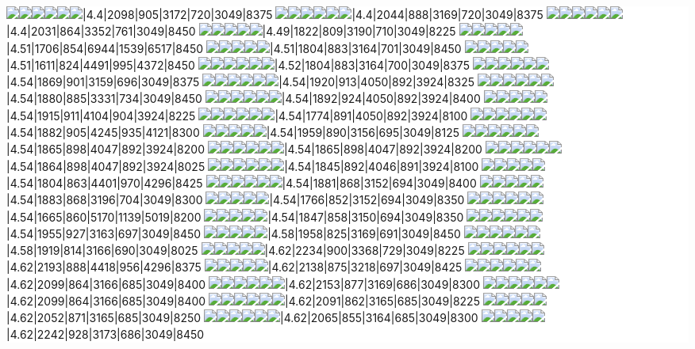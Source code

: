 ![](/item/3046.png)![](/item/3036.png)![](/item/1053.png)![](/item/1055.png)![](/item/1037.png)![](/item/1036.png)|4.4|2098|905|3172|720|3049|8375
![](/item/3046.png)![](/item/3033.png)![](/item/1053.png)![](/item/1055.png)![](/item/1037.png)![](/item/1036.png)|4.4|2044|888|3169|720|3049|8375
![](/item/3046.png)![](/item/3072.png)![](/item/1055.png)![](/item/1038.png)![](/item/1036.png)![](/item/1036.png)|4.4|2031|864|3352|761|3049|8450
![](/item/3074.png)![](/item/3115.png)![](/item/1001.png)![](/item/1055.png)![](/item/1037.png)|4.49|1822|809|3190|710|3049|8225
![](/item/3091.png)![](/item/3156.png)![](/item/1053.png)![](/item/1055.png)![](/item/3006.png)|4.51|1706|854|6944|1539|6517|8450
![](/item/3095.png)![](/item/3087.png)![](/item/1053.png)![](/item/1055.png)![](/item/3006.png)|4.51|1804|883|3164|701|3049|8450
![](/item/3091.png)![](/item/6609.png)![](/item/1053.png)![](/item/1055.png)![](/item/3006.png)|4.51|1611|824|4491|995|4372|8450
![](/item/3046.png)![](/item/3087.png)![](/item/1053.png)![](/item/1055.png)![](/item/1037.png)![](/item/1036.png)|4.52|1804|883|3164|700|3049|8375
![](/item/3085.png)![](/item/3033.png)![](/item/1053.png)![](/item/1055.png)![](/item/1037.png)![](/item/1036.png)|4.54|1869|901|3159|696|3049|8375
![](/item/6695.png)![](/item/3091.png)![](/item/1001.png)![](/item/1053.png)![](/item/1055.png)![](/item/1037.png)|4.54|1920|913|4050|892|3924|8325
![](/item/3085.png)![](/item/3072.png)![](/item/1055.png)![](/item/1038.png)![](/item/1036.png)![](/item/1036.png)|4.54|1880|885|3331|734|3049|8450
![](/item/6694.png)![](/item/3091.png)![](/item/1001.png)![](/item/1053.png)![](/item/1055.png)![](/item/1036.png)|4.54|1892|924|4050|892|3924|8400
![](/item/3074.png)![](/item/3091.png)![](/item/1001.png)![](/item/1055.png)![](/item/1037.png)|4.54|1915|911|4104|904|3924|8225
![](/item/3508.png)![](/item/3091.png)![](/item/1001.png)![](/item/1053.png)![](/item/1055.png)![](/item/1036.png)|4.54|1774|891|4050|892|3924|8100
![](/item/6692.png)![](/item/3091.png)![](/item/1001.png)![](/item/1053.png)![](/item/1055.png)![](/item/1036.png)|4.54|1882|905|4245|935|4121|8300
![](/item/3085.png)![](/item/3142.png)![](/item/1053.png)![](/item/1055.png)![](/item/1037.png)|4.54|1959|890|3156|695|3049|8125
![](/item/6693.png)![](/item/3091.png)![](/item/1001.png)![](/item/1053.png)![](/item/1055.png)![](/item/1036.png)|4.54|1865|898|4047|892|3924|8200
![](/item/6696.png)![](/item/3091.png)![](/item/1001.png)![](/item/1053.png)![](/item/1055.png)![](/item/1036.png)|4.54|1865|898|4047|892|3924|8200
![](/item/3179.png)![](/item/3091.png)![](/item/1001.png)![](/item/1053.png)![](/item/1055.png)![](/item/1037.png)|4.54|1864|898|4047|892|3924|8025
![](/item/3004.png)![](/item/3091.png)![](/item/1001.png)![](/item/1053.png)![](/item/1055.png)![](/item/1036.png)|4.54|1845|892|4046|891|3924|8100
![](/item/3085.png)![](/item/6673.png)![](/item/1055.png)![](/item/1038.png)![](/item/1037.png)|4.54|1804|863|4401|970|4296|8425
![](/item/3085.png)![](/item/6695.png)![](/item/1053.png)![](/item/1055.png)![](/item/1038.png)![](/item/1036.png)|4.54|1881|868|3152|694|3049|8400
![](/item/3074.png)![](/item/3085.png)![](/item/1055.png)![](/item/1038.png)![](/item/1036.png)|4.54|1883|868|3196|704|3049|8300
![](/item/3085.png)![](/item/3508.png)![](/item/1053.png)![](/item/1055.png)![](/item/1038.png)|4.54|1766|852|3152|694|3049|8350
![](/item/3091.png)![](/item/3139.png)![](/item/1001.png)![](/item/1053.png)![](/item/1055.png)![](/item/1036.png)|4.54|1665|860|5170|1139|5019|8200
![](/item/3085.png)![](/item/3004.png)![](/item/1053.png)![](/item/1055.png)![](/item/1038.png)|4.54|1847|858|3150|694|3049|8350
![](/item/3087.png)![](/item/6671.png)![](/item/1053.png)![](/item/1055.png)![](/item/1036.png)![](/item/1036.png)|4.54|1955|927|3163|697|3049|8450
![](/item/6675.png)![](/item/6695.png)![](/item/1053.png)![](/item/1055.png)![](/item/3006.png)|4.58|1958|825|3169|691|3049|8450
![](/item/6675.png)![](/item/3006.png)![](/item/1053.png)![](/item/1055.png)![](/item/1038.png)![](/item/1037.png)|4.58|1919|814|3166|690|3049|8025
![](/item/6675.png)![](/item/3072.png)![](/item/1001.png)![](/item/1055.png)![](/item/1037.png)|4.62|2234|900|3368|729|3049|8225
![](/item/6675.png)![](/item/6673.png)![](/item/1001.png)![](/item/1055.png)![](/item/1037.png)![](/item/1036.png)|4.62|2193|888|4418|956|4296|8375
![](/item/3074.png)![](/item/6675.png)![](/item/1001.png)![](/item/1055.png)![](/item/1037.png)|4.62|2138|875|3218|697|3049|8425
![](/item/6675.png)![](/item/6696.png)![](/item/1001.png)![](/item/1053.png)![](/item/1055.png)![](/item/1036.png)|4.62|2099|864|3166|685|3049|8400
![](/item/6675.png)![](/item/3508.png)![](/item/1001.png)![](/item/1053.png)![](/item/1055.png)![](/item/1036.png)|4.62|2153|877|3169|686|3049|8300
![](/item/6675.png)![](/item/6693.png)![](/item/1001.png)![](/item/1053.png)![](/item/1055.png)![](/item/1036.png)|4.62|2099|864|3166|685|3049|8400
![](/item/6675.png)![](/item/3179.png)![](/item/1001.png)![](/item/1053.png)![](/item/1055.png)![](/item/1037.png)|4.62|2091|862|3165|685|3049|8225
![](/item/6675.png)![](/item/6694.png)![](/item/1001.png)![](/item/1053.png)![](/item/1055.png)|4.62|2052|871|3165|685|3049|8250
![](/item/6675.png)![](/item/3004.png)![](/item/1001.png)![](/item/1053.png)![](/item/1055.png)![](/item/1036.png)|4.62|2065|855|3164|685|3049|8300
![](/item/6693.png)![](/item/3036.png)![](/item/1053.png)![](/item/1055.png)![](/item/3006.png)|4.62|2242|928|3173|686|3049|8450
